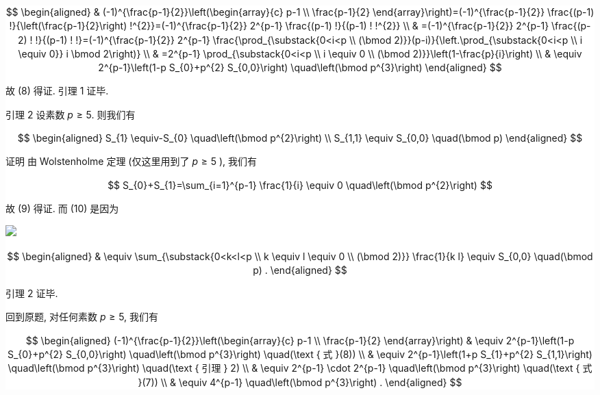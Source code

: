 $$
\begin{aligned}
& (-1)^{\frac{p-1}{2}}\left(\begin{array}{c}
p-1 \\
\frac{p-1}{2}
\end{array}\right)=(-1)^{\frac{p-1}{2}} \frac{(p-1) !}{\left(\frac{p-1}{2}\right) !^{2}}=(-1)^{\frac{p-1}{2}} 2^{p-1} \frac{(p-1) !}{(p-1) ! !^{2}} \\
& =(-1)^{\frac{p-1}{2}} 2^{p-1} \frac{(p-2) ! !}{(p-1) ! !}=(-1)^{\frac{p-1}{2}} 2^{p-1} \frac{\prod_{\substack{0<i<p \\
(\bmod 2)}}(p-i)}{\left.\prod_{\substack{0<i<p \\
i \equiv 0}} i \bmod 2\right)} \\
& =2^{p-1} \prod_{\substack{0<i<p \\
i \equiv 0 \\
(\bmod 2)}}\left(1-\frac{p}{i}\right) \\
& \equiv 2^{p-1}\left(1-p S_{0}+p^{2} S_{0,0}\right) \quad\left(\bmod p^{3}\right)
\end{aligned}
$$

故 (8) 得证. 引理 1 证毕.

引理 2 设素数 $p \geq 5$. 则我们有

$$
\begin{aligned}
S_{1} \equiv-S_{0} \quad\left(\bmod p^{2}\right) \\
S_{1,1} \equiv S_{0,0} \quad(\bmod p)
\end{aligned}
$$

证明 由 Wolstenholme 定理 (仅这里用到了 $p \geq 5$ ), 我们有

$$
S_{0}+S_{1}=\sum_{i=1}^{p-1} \frac{1}{i} \equiv 0 \quad\left(\bmod p^{2}\right)
$$

故 (9) 得证. 而 (10) 是因为

![](https://cdn.mathpix.com/cropped/2024_02_26_968d88bb16b832a2516dg-08.jpg?height=154&width=897&top_left_y=845&top_left_x=585)

$$
\begin{aligned}
& \equiv \sum_{\substack{0<k<l<p \\
k \equiv l \equiv 0 \\
(\bmod 2)}} \frac{1}{k l} \equiv S_{0,0} \quad(\bmod p) .
\end{aligned}
$$

引理 2 证毕.

回到原题, 对任何素数 $p \geq 5$, 我们有

$$
\begin{aligned}
(-1)^{\frac{p-1}{2}}\left(\begin{array}{c}
p-1 \\
\frac{p-1}{2}
\end{array}\right) & \equiv 2^{p-1}\left(1-p S_{0}+p^{2} S_{0,0}\right) \quad\left(\bmod p^{3}\right) \quad(\text { 式 }(8)) \\
& \equiv 2^{p-1}\left(1+p S_{1}+p^{2} S_{1,1}\right) \quad\left(\bmod p^{3}\right) \quad(\text { 引理 } 2) \\
& \equiv 2^{p-1} \cdot 2^{p-1} \quad\left(\bmod p^{3}\right) \quad(\text { 式 }(7)) \\
& \equiv 4^{p-1} \quad\left(\bmod p^{3}\right) .
\end{aligned}
$$
